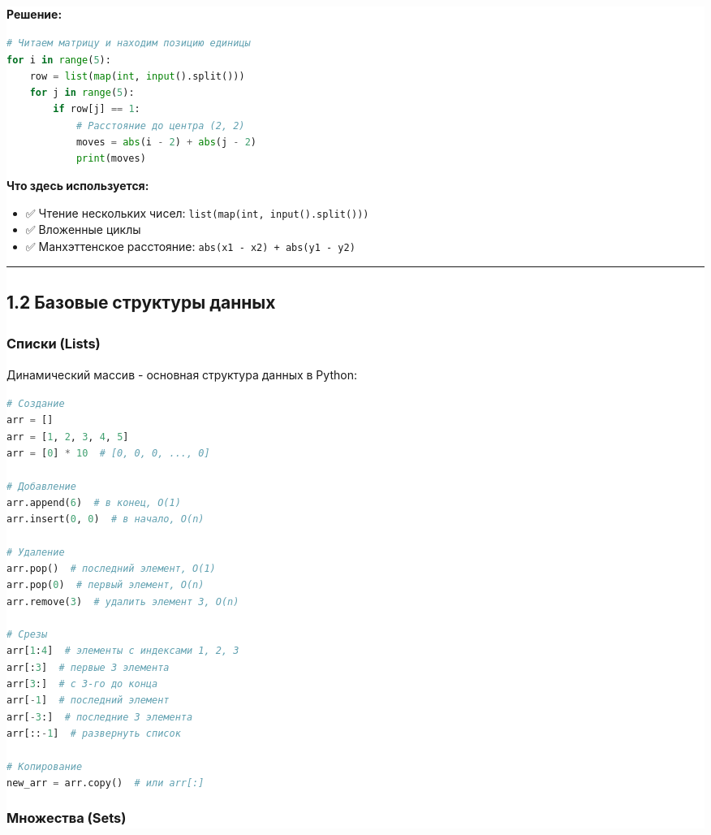 **Решение:**
```python
# Читаем матрицу и находим позицию единицы
for i in range(5):
    row = list(map(int, input().split()))
    for j in range(5):
        if row[j] == 1:
            # Расстояние до центра (2, 2)
            moves = abs(i - 2) + abs(j - 2)
            print(moves)
```

**Что здесь используется:**
- ✅ Чтение нескольких чисел: `list(map(int, input().split()))`
- ✅ Вложенные циклы
- ✅ Манхэттенское расстояние: `abs(x1 - x2) + abs(y1 - y2)`

---

## 1.2 Базовые структуры данных

### Списки (Lists)

Динамический массив - основная структура данных в Python:

```python
# Создание
arr = []
arr = [1, 2, 3, 4, 5]
arr = [0] * 10  # [0, 0, 0, ..., 0]

# Добавление
arr.append(6)  # в конец, O(1)
arr.insert(0, 0)  # в начало, O(n)

# Удаление
arr.pop()  # последний элемент, O(1)
arr.pop(0)  # первый элемент, O(n)
arr.remove(3)  # удалить элемент 3, O(n)

# Срезы
arr[1:4]  # элементы с индексами 1, 2, 3
arr[:3]  # первые 3 элемента
arr[3:]  # с 3-го до конца
arr[-1]  # последний элемент
arr[-3:]  # последние 3 элемента
arr[::-1]  # развернуть список

# Копирование
new_arr = arr.copy()  # или arr[:]
```

### Множества (Sets)
